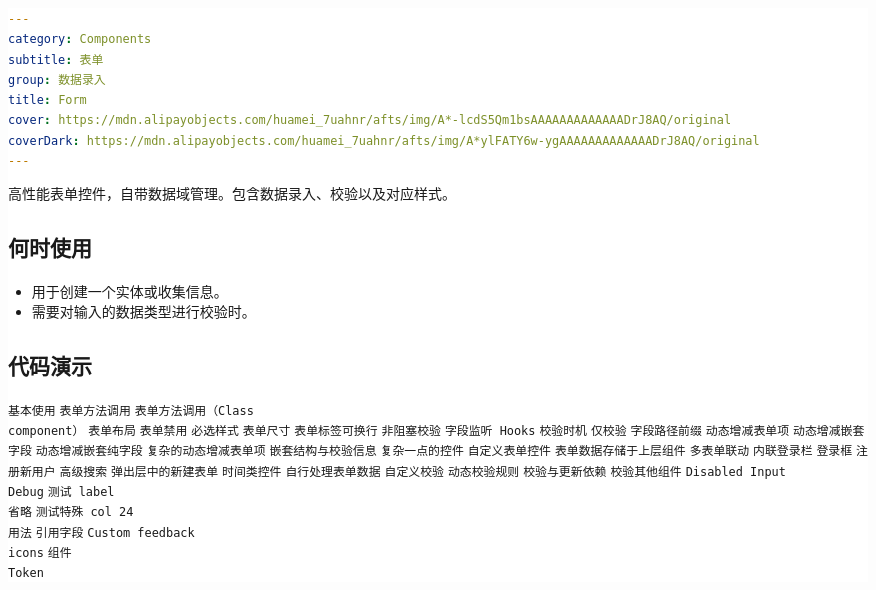 ```yaml
---
category: Components
subtitle: 表单
group: 数据录入
title: Form
cover: https://mdn.alipayobjects.com/huamei_7uahnr/afts/img/A*-lcdS5Qm1bsAAAAAAAAAAAAADrJ8AQ/original
coverDark: https://mdn.alipayobjects.com/huamei_7uahnr/afts/img/A*ylFATY6w-ygAAAAAAAAAAAAADrJ8AQ/original
---
```


高性能表单控件，自带数据域管理。包含数据录入、校验以及对应样式。

## 何时使用

- 用于创建一个实体或收集信息。
- 需要对输入的数据类型进行校验时。

## 代码演示


<code src="./demo/basic.tsx">基本使用</code>
<code src="./demo/control-hooks.tsx">表单方法调用</code>
<code src="./demo/control-ref.tsx">表单方法调用（Class component）</code>
<code src="./demo/layout.tsx">表单布局</code>
<code src="./demo/disabled.tsx">表单禁用</code>
<code src="./demo/required-mark.tsx">必选样式</code>
<code src="./demo/size.tsx">表单尺寸</code>
<code src="./demo/layout-can-wrap.tsx">表单标签可换行</code>
<code src="./demo/warning-only.tsx">非阻塞校验</code>
<code src="./demo/useWatch.tsx">字段监听 Hooks</code>
<code src="./demo/validate-trigger.tsx">校验时机</code>
<code src="./demo/validate-only.tsx">仅校验</code>
<code src="./demo/form-item-path.tsx">字段路径前缀</code>
<code src="./demo/dynamic-form-item.tsx">动态增减表单项</code>
<code src="./demo/dynamic-form-items.tsx">动态增减嵌套字段</code>
<code src="./demo/dynamic-form-items-no-style.tsx" debug>动态增减嵌套纯字段</code>
<code src="./demo/dynamic-form-items-complex.tsx">复杂的动态增减表单项</code>
<code src="./demo/nest-messages.tsx">嵌套结构与校验信息</code>
<code src="./demo/complex-form-control.tsx">复杂一点的控件</code>
<code src="./demo/customized-form-controls.tsx">自定义表单控件</code>
<code src="./demo/global-state.tsx">表单数据存储于上层组件</code>
<code src="./demo/form-context.tsx">多表单联动</code>
<code src="./demo/inline-login.tsx">内联登录栏</code>
<code src="./demo/normal-login.tsx">登录框</code>
<code src="./demo/register.tsx">注册新用户</code>
<code src="./demo/advanced-search.tsx">高级搜索</code>
<code src="./demo/form-in-modal.tsx">弹出层中的新建表单</code>
<code src="./demo/time-related-controls.tsx">时间类控件</code>
<code src="./demo/without-form-create.tsx">自行处理表单数据</code>
<code src="./demo/validate-static.tsx">自定义校验</code>
<code src="./demo/dynamic-rule.tsx">动态校验规则</code>
<code src="./demo/dependencies.tsx">校验与更新依赖</code>
<code src="./demo/validate-other.tsx">校验其他组件</code>
<code src="./demo/disabled-input-debug.tsx" debug>Disabled Input Debug</code>
<code src="./demo/label-debug.tsx" debug>测试 label 省略</code>
<code src="./demo/col-24-debug.tsx" debug>测试特殊 col 24 用法</code>
<code src="./demo/ref-item.tsx" debug>引用字段</code>
<code src="./demo/custom-feedback-icons.tsx" debug>Custom feedback icons</code>
<code src="./demo/component-token.tsx" debug>组件 Token</code>
